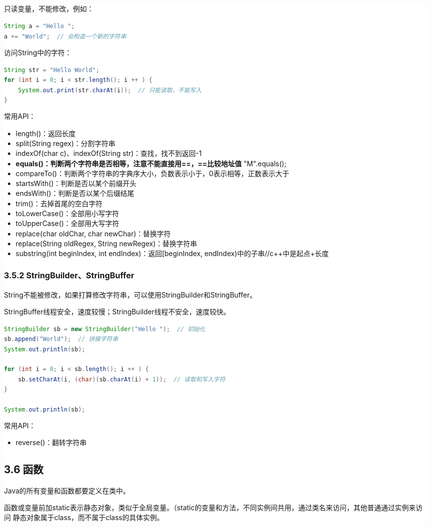 只读变量，不能修改，例如：
```java
String a = "Hello ";
a += "World";  // 会构造一个新的字符串
```
访问String中的字符：
```java
String str = "Hello World";
for (int i = 0; i < str.length(); i ++ ) {
    System.out.print(str.charAt(i));  // 只能读取，不能写入
}
```
常用API：

- length()：返回长度
- split(String regex)：分割字符串
- indexOf(char c)、indexOf(String str)：查找，找不到返回-1
- **equals()：判断两个字符串是否相等，注意不能直接用==，==比较地址值**  "M".equals();
- compareTo()：判断两个字符串的字典序大小，负数表示小于，0表示相等，正数表示大于
- startsWith()：判断是否以某个前缀开头
- endsWith()：判断是否以某个后缀结尾
- trim()：去掉首尾的空白字符
- toLowerCase()：全部用小写字符
- toUpperCase()：全部用大写字符
- replace(char oldChar, char newChar)：替换字符
- replace(String oldRegex, String newRegex)：替换字符串
- substring(int beginIndex, int endIndex)：返回[beginIndex, endIndex)中的子串//c++中是起点+长度

### 3.5.2 StringBuilder、StringBuffer

String不能被修改，如果打算修改字符串，可以使用StringBuilder和StringBuffer。

StringBuffer线程安全，速度较慢；StringBuilder线程不安全，速度较快。
```java
StringBuilder sb = new StringBuilder("Hello ");  // 初始化
sb.append("World");  // 拼接字符串
System.out.println(sb);

for (int i = 0; i < sb.length(); i ++ ) {
    sb.setCharAt(i, (char)(sb.charAt(i) + 1));  // 读取和写入字符
}

System.out.println(sb);
```
常用API：

- reverse()：翻转字符串

## 3.6 函数

Java的所有变量和函数都要定义在类中。

函数或变量前加static表示静态对象，类似于全局变量。（static的变量和方法，不同实例间共用，通过类名来访问，其他普通通过实例来访问
静态对象属于class，而不属于class的具体实例。
